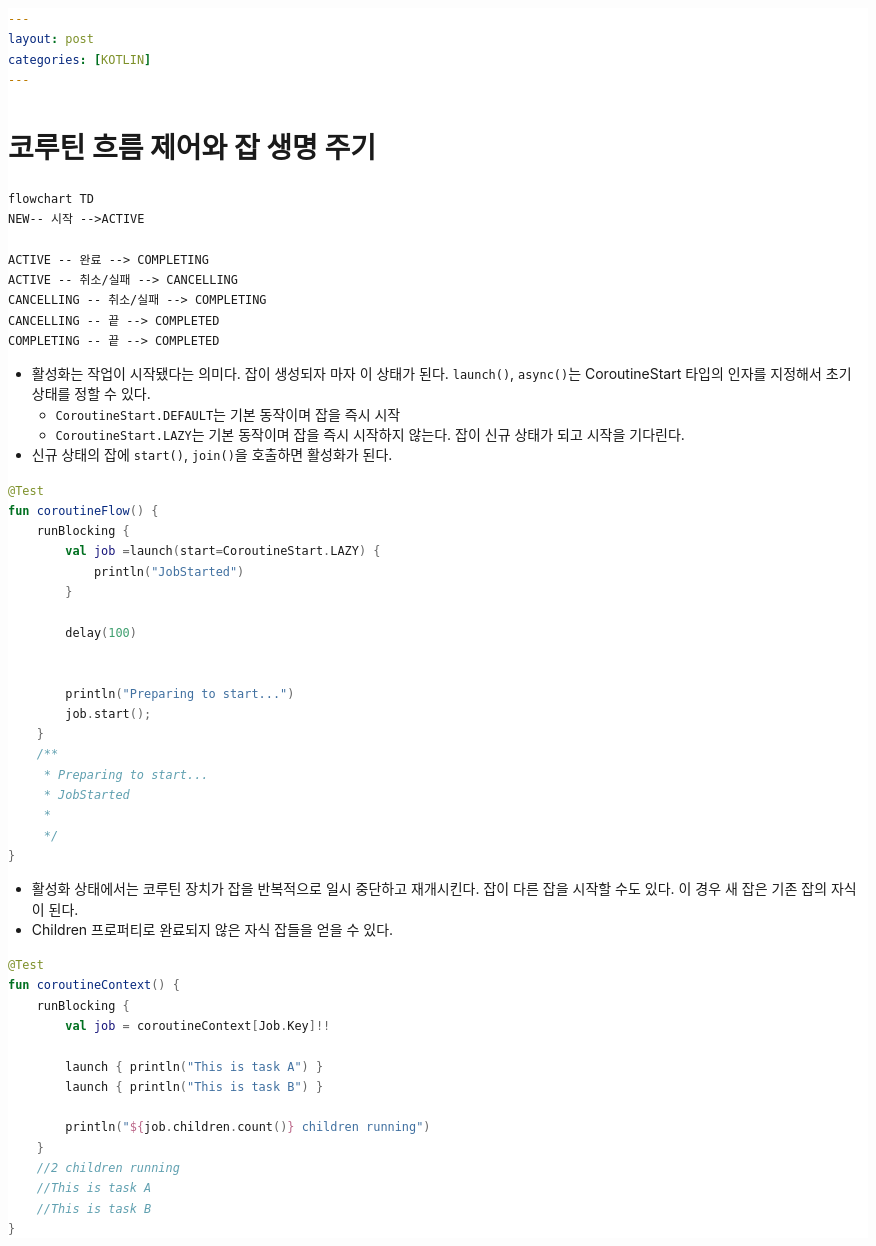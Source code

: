 ```yaml
---
layout: post
categories: [KOTLIN]
---
```



# 코루틴 흐름 제어와 잡 생명 주기

````mermaid
flowchart TD
NEW-- 시작 -->ACTIVE

ACTIVE -- 완료 --> COMPLETING
ACTIVE -- 취소/실패 --> CANCELLING
CANCELLING -- 취소/실패 --> COMPLETING
CANCELLING -- 끝 --> COMPLETED
COMPLETING -- 끝 --> COMPLETED
````

- 활성화는 작업이 시작됐다는 의미다. 잡이 생성되자 마자 이 상태가 된다. `launch()`, `async()`는 CoroutineStart 타입의 인자를 지정해서 초기 상태를 정할 수 있다.
  - `CoroutineStart.DEFAULT`는 기본 동작이며 잡을 즉시 시작
  - `CoroutineStart.LAZY`는 기본 동작이며 잡을 즉시 시작하지 않는다. 잡이 신규 상태가 되고 시작을 기다린다.
- 신규 상태의 잡에 `start()`, `join()`을 호출하면 활성화가 된다.
```kotlin
@Test
fun coroutineFlow() {
    runBlocking {
        val job =launch(start=CoroutineStart.LAZY) {
            println("JobStarted")
        }
        
        delay(100)


        println("Preparing to start...")
        job.start();
    }
    /**
     * Preparing to start...
     * JobStarted
     *
     */
}
```
- 활성화 상태에서는 코루틴 장치가 잡을 반복적으로 일시 중단하고 재개시킨다. 잡이 다른 잡을 시작할 수도 있다. 이 경우 새 잡은 기존 잡의 자식이 된다.
- Children 프로퍼티로 완료되지 않은 자식 잡들을 얻을 수 있다.
```kotlin
@Test
fun coroutineContext() {
    runBlocking {
        val job = coroutineContext[Job.Key]!!

        launch { println("This is task A") }
        launch { println("This is task B") }

        println("${job.children.count()} children running")
    }
    //2 children running
    //This is task A
    //This is task B
}
```